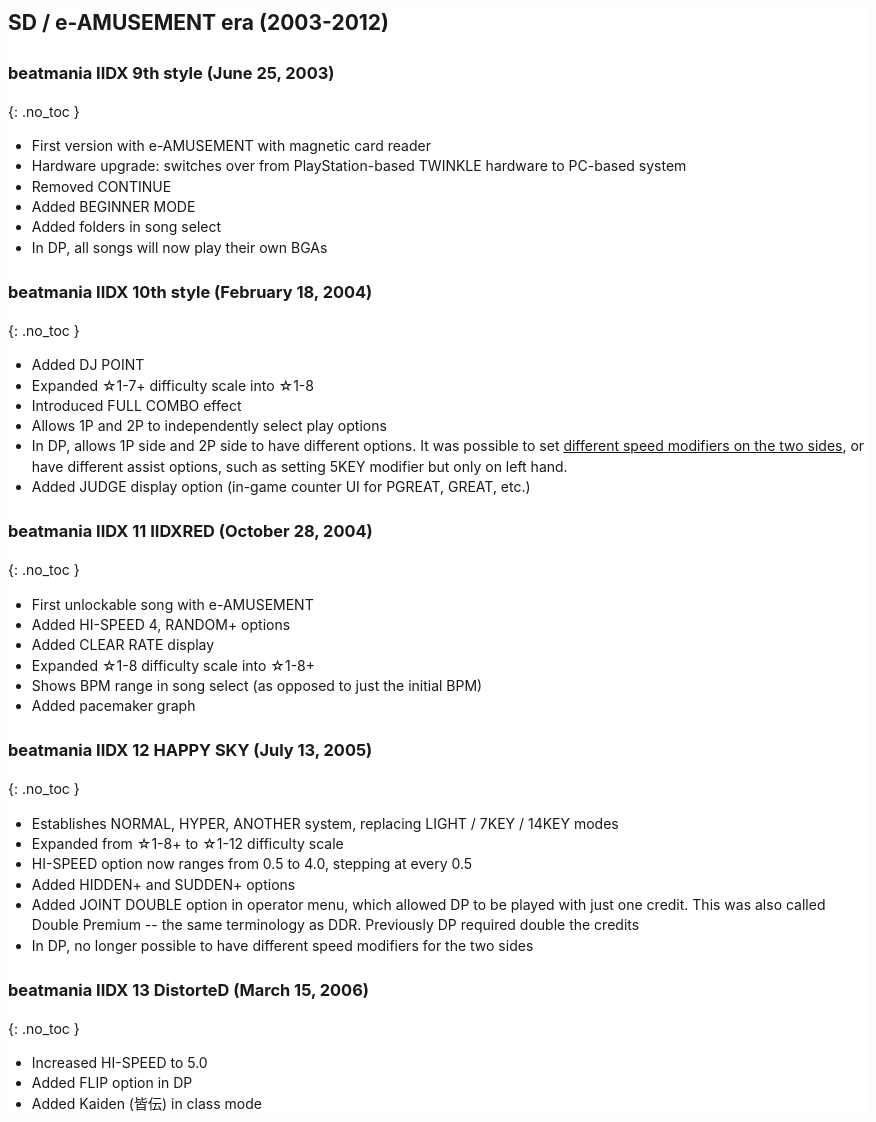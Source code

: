 ## SD / e-AMUSEMENT era (2003-2012)

### beatmania IIDX 9th style (June 25, 2003)
{: .no_toc }

* First version with e-AMUSEMENT with magnetic card reader
* Hardware upgrade: switches over from PlayStation-based TWINKLE hardware to PC-based system
* Removed CONTINUE
* Added BEGINNER MODE
* Added folders in song select
* In DP, all songs will now play their own BGAs

### beatmania IIDX 10th style (February 18, 2004)
{: .no_toc }

* Added DJ POINT
* Expanded ☆1-7+ difficulty scale into ☆1-8
* Introduced FULL COMBO effect
* Allows 1P and 2P to independently select play options
* In DP, allows 1P side and 2P side to have different options. It was possible to set [different speed modifiers on the two sides](https://www.youtube.com/watch?v=IQyYKSf6Beg), or have different assist options, such as setting 5KEY modifier but only on left hand.
* Added JUDGE display option (in-game counter UI for PGREAT, GREAT, etc.)

### beatmania IIDX 11 IIDXRED (October 28, 2004)
{: .no_toc }

* First unlockable song with e-AMUSEMENT
* Added HI-SPEED 4, RANDOM+ options
* Added CLEAR RATE display
* Expanded ☆1-8 difficulty scale into ☆1-8+
* Shows BPM range in song select (as opposed to just the initial BPM)
* Added pacemaker graph

### beatmania IIDX 12 HAPPY SKY (July 13, 2005)
{: .no_toc }

* Establishes NORMAL, HYPER, ANOTHER system, replacing LIGHT / 7KEY / 14KEY modes
* Expanded from ☆1-8+ to ☆1-12 difficulty scale
* HI-SPEED option now ranges from 0.5 to 4.0, stepping at every 0.5
* Added HIDDEN+ and SUDDEN+ options
* Added JOINT DOUBLE option in operator menu, which allowed DP to be played with just one credit. This was also called Double Premium -- the same terminology as DDR. Previously DP required double the credits
* In DP, no longer possible to have different speed modifiers for the two sides

### beatmania IIDX 13 DistorteD (March 15, 2006)
{: .no_toc }

* Increased HI-SPEED to 5.0
* Added FLIP option in DP
* Added Kaiden (皆伝) in class mode
